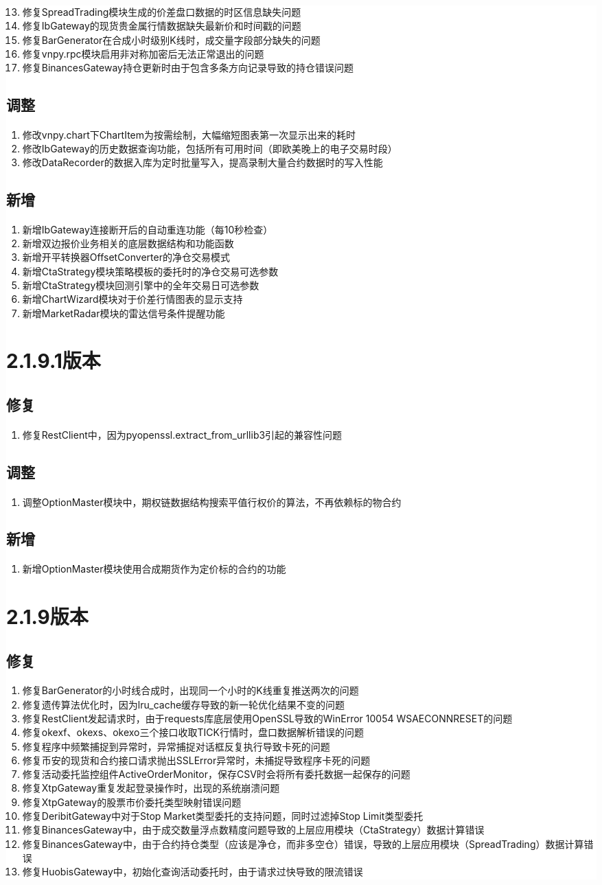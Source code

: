 13. 修复SpreadTrading模块生成的价差盘口数据的时区信息缺失问题
14. 修复IbGateway的现货贵金属行情数据缺失最新价和时间戳的问题
15. 修复BarGenerator在合成小时级别K线时，成交量字段部分缺失的问题
16. 修复vnpy.rpc模块启用非对称加密后无法正常退出的问题
17. 修复BinancesGateway持仓更新时由于包含多条方向记录导致的持仓错误问题

## 调整
1. 修改vnpy.chart下ChartItem为按需绘制，大幅缩短图表第一次显示出来的耗时
2. 修改IbGateway的历史数据查询功能，包括所有可用时间（即欧美晚上的电子交易时段）
3. 修改DataRecorder的数据入库为定时批量写入，提高录制大量合约数据时的写入性能

## 新增
1. 新增IbGateway连接断开后的自动重连功能（每10秒检查）
2. 新增双边报价业务相关的底层数据结构和功能函数
3. 新增开平转换器OffsetConverter的净仓交易模式
4. 新增CtaStrategy模块策略模板的委托时的净仓交易可选参数
5. 新增CtaStrategy模块回测引擎中的全年交易日可选参数
6. 新增ChartWizard模块对于价差行情图表的显示支持
7. 新增MarketRadar模块的雷达信号条件提醒功能

# 2.1.9.1版本

## 修复
1. 修复RestClient中，因为pyopenssl.extract_from_urllib3引起的兼容性问题

## 调整
1. 调整OptionMaster模块中，期权链数据结构搜索平值行权价的算法，不再依赖标的物合约

## 新增
1. 新增OptionMaster模块使用合成期货作为定价标的合约的功能


# 2.1.9版本

## 修复
1. 修复BarGenerator的小时线合成时，出现同一个小时的K线重复推送两次的问题
2. 修复遗传算法优化时，因为lru_cache缓存导致的新一轮优化结果不变的问题
3. 修复RestClient发起请求时，由于requests库底层使用OpenSSL导致的WinError 10054 WSAECONNRESET的问题
4. 修复okexf、okexs、okexo三个接口收取TICK行情时，盘口数据解析错误的问题
5. 修复程序中频繁捕捉到异常时，异常捕捉对话框反复执行导致卡死的问题
6. 修复币安的现货和合约接口请求抛出SSLError异常时，未捕捉导致程序卡死的问题
7. 修复活动委托监控组件ActiveOrderMonitor，保存CSV时会将所有委托数据一起保存的问题
8. 修复XtpGateway重复发起登录操作时，出现的系统崩溃问题
9. 修复XtpGateway的股票市价委托类型映射错误问题
10. 修复DeribitGateway中对于Stop Market类型委托的支持问题，同时过滤掉Stop Limit类型委托
11. 修复BinancesGateway中，由于成交数量浮点数精度问题导致的上层应用模块（CtaStrategy）数据计算错误
12. 修复BinancesGateway中，由于合约持仓类型（应该是净仓，而非多空仓）错误，导致的上层应用模块（SpreadTrading）数据计算错误
13. 修复HuobisGateway中，初始化查询活动委托时，由于请求过快导致的限流错误
